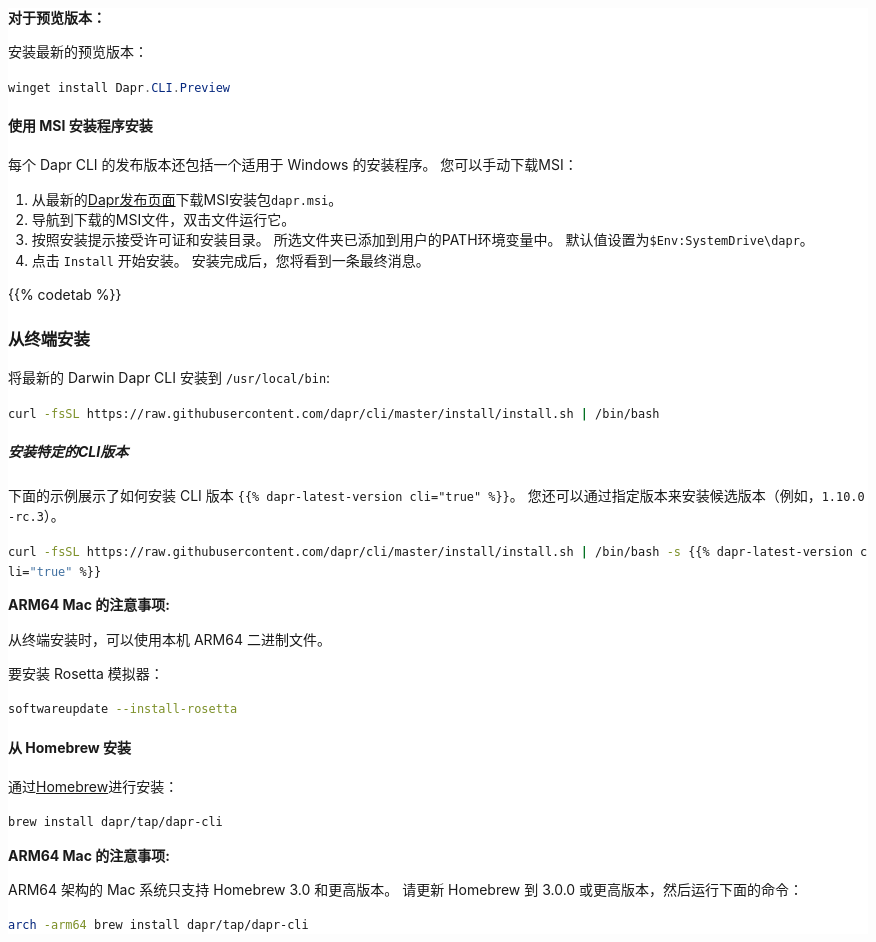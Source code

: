 **对于预览版本：**

安装最新的预览版本：

```powershell
winget install Dapr.CLI.Preview
```

#### 使用 MSI 安装程序安装

每个 Dapr CLI 的发布版本还包括一个适用于 Windows 的安装程序。 您可以手动下载MSI：

1. 从最新的[Dapr发布页面](https://github.com/dapr/cli/releases)下载MSI安装包`dapr.msi`。
2. 导航到下载的MSI文件，双击文件运行它。
3. 按照安装提示接受许可证和安装目录。 所选文件夹已添加到用户的PATH环境变量中。 默认值设置为`$Env:SystemDrive\dapr`。
4. 点击 `Install` 开始安装。 安装完成后，您将看到一条最终消息。



{{% codetab %}}

### 从终端安装

将最新的 Darwin Dapr CLI 安装到 `/usr/local/bin`:

```bash
curl -fsSL https://raw.githubusercontent.com/dapr/cli/master/install/install.sh | /bin/bash
```

##### 安装特定的CLI版本

下面的示例展示了如何安装 CLI 版本 `{{% dapr-latest-version cli="true" %}}`。 您还可以通过指定版本来安装候选版本（例如，`1.10.0-rc.3`）。

```bash
curl -fsSL https://raw.githubusercontent.com/dapr/cli/master/install/install.sh | /bin/bash -s {{% dapr-latest-version cli="true" %}}
```

**ARM64 Mac 的注意事项:**

从终端安装时，可以使用本机 ARM64 二进制文件。

要安装 Rosetta 模拟器：

```bash
softwareupdate --install-rosetta
```

#### 从 Homebrew 安装

通过[Homebrew](https://brew.sh)进行安装：

```bash
brew install dapr/tap/dapr-cli
```

**ARM64 Mac 的注意事项:**

ARM64 架构的 Mac 系统只支持 Homebrew 3.0 和更高版本。 请更新 Homebrew 到 3.0.0 或更高版本，然后运行下面的命令：

```bash
arch -arm64 brew install dapr/tap/dapr-cli
```
